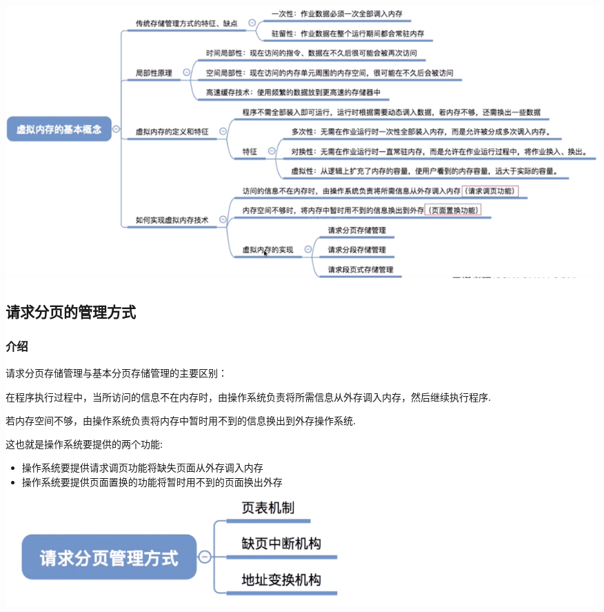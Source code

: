 ![image-20190909085011522](assets/5内存空间扩展--虚拟内存技术/image-20190909085011522.png)



## 请求分页的管理方式

### 介绍

请求分页存储管理与基本分页存储管理的主要区别：

在程序执行过程中，当所访问的信息不在内存时，由操作系统负责将所需信息从外存调入内存，然后继续执行程序.

若内存空间不够，由操作系统负责将内存中暂时用不到的信息换出到外存操作系统.

这也就是操作系统要提供的两个功能:

- 操作系统要提供请求调页功能将缺失页面从外存调入内存
- 操作系统要提供页面置换的功能将暂时用不到的页面换出外存

<img src="assets/5内存空间扩展--虚拟内存技术/image-20191008101848366.png" alt="image-20191008101848366" style="zoom:50%;" />

